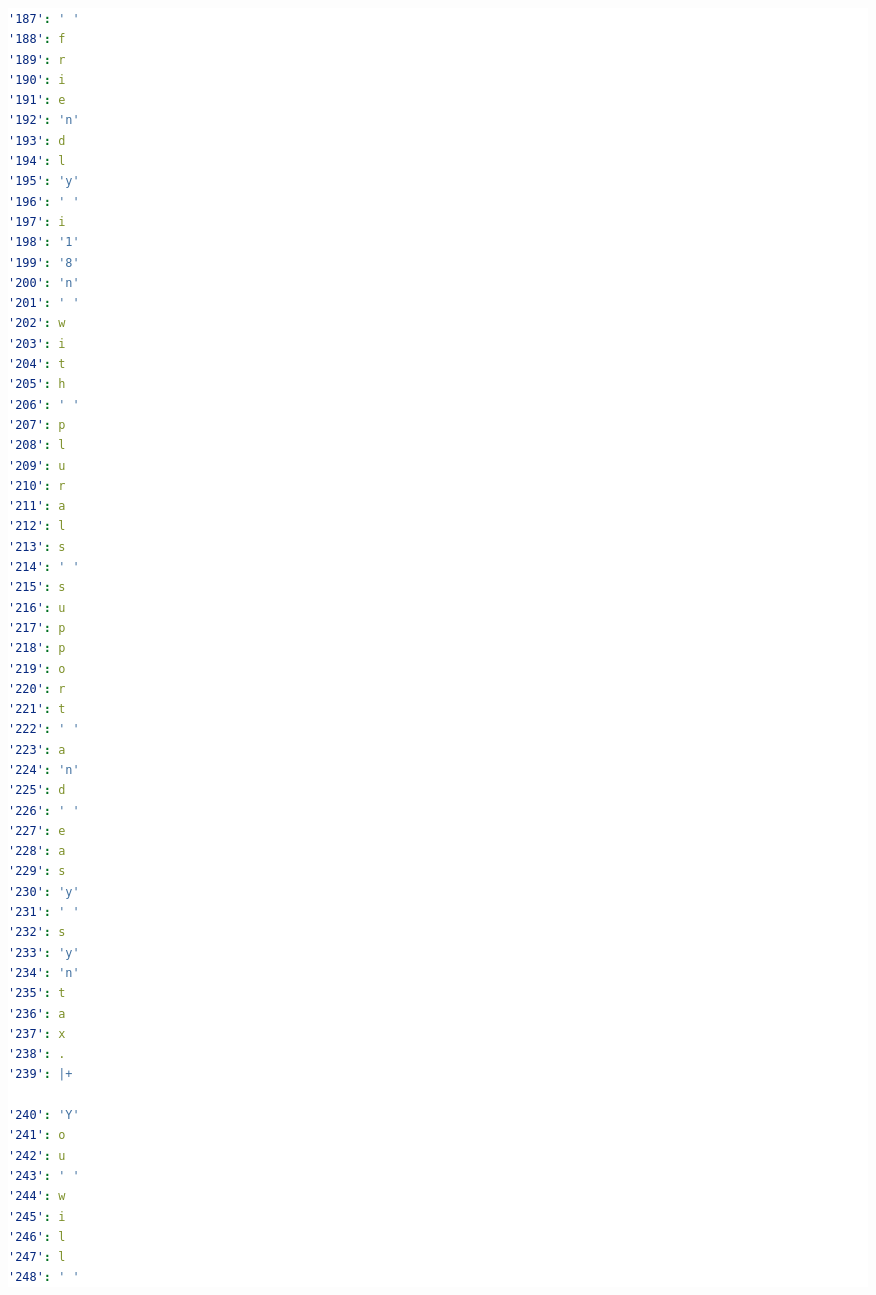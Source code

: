 ```yaml
'187': ' '
'188': f
'189': r
'190': i
'191': e
'192': 'n'
'193': d
'194': l
'195': 'y'
'196': ' '
'197': i
'198': '1'
'199': '8'
'200': 'n'
'201': ' '
'202': w
'203': i
'204': t
'205': h
'206': ' '
'207': p
'208': l
'209': u
'210': r
'211': a
'212': l
'213': s
'214': ' '
'215': s
'216': u
'217': p
'218': p
'219': o
'220': r
'221': t
'222': ' '
'223': a
'224': 'n'
'225': d
'226': ' '
'227': e
'228': a
'229': s
'230': 'y'
'231': ' '
'232': s
'233': 'y'
'234': 'n'
'235': t
'236': a
'237': x
'238': .
'239': |+

'240': 'Y'
'241': o
'242': u
'243': ' '
'244': w
'245': i
'246': l
'247': l
'248': ' '
```